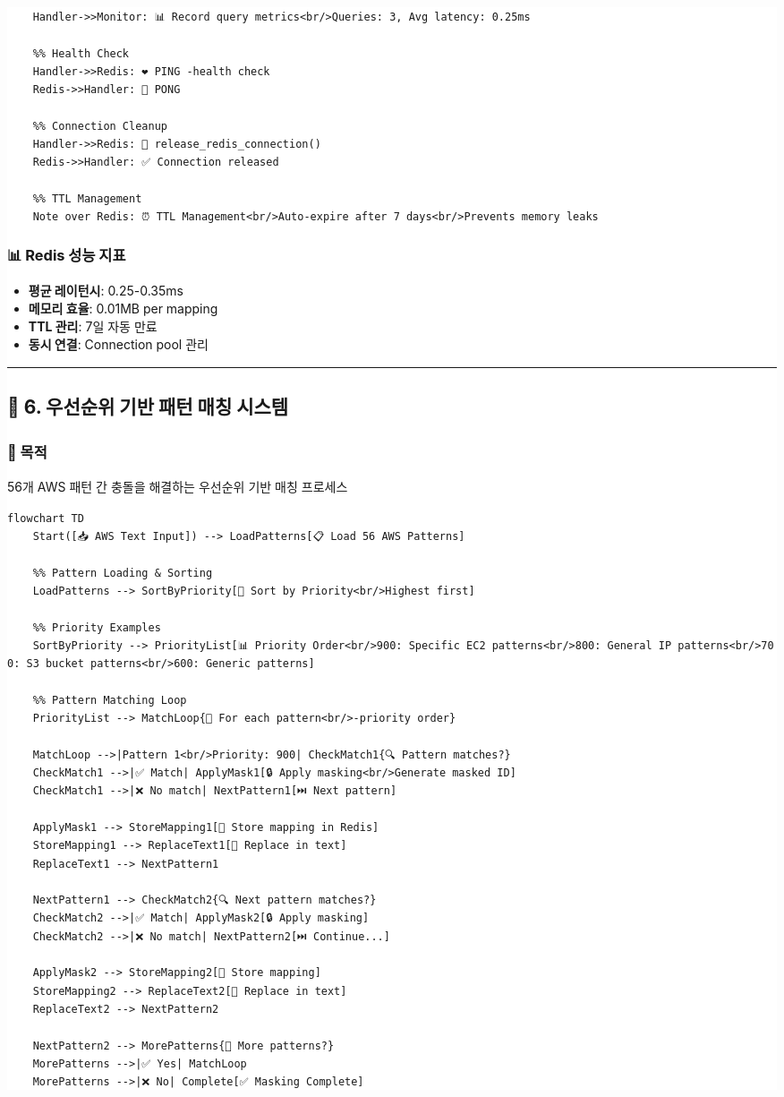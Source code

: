 ```mermaid
    Handler->>Monitor: 📊 Record query metrics<br/>Queries: 3, Avg latency: 0.25ms

    %% Health Check
    Handler->>Redis: ❤️ PING -health check
    Redis->>Handler: 🏓 PONG

    %% Connection Cleanup
    Handler->>Redis: 🔗 release_redis_connection()
    Redis->>Handler: ✅ Connection released

    %% TTL Management
    Note over Redis: ⏰ TTL Management<br/>Auto-expire after 7 days<br/>Prevents memory leaks
```

### 📊 Redis 성능 지표

- **평균 레이턴시**: 0.25-0.35ms
- **메모리 효율**: 0.01MB per mapping
- **TTL 관리**: 7일 자동 만료
- **동시 연결**: Connection pool 관리

---

## 🎯 6. 우선순위 기반 패턴 매칭 시스템

### 📍 목적

56개 AWS 패턴 간 충돌을 해결하는 우선순위 기반 매칭 프로세스

```mermaid
flowchart TD
    Start([📥 AWS Text Input]) --> LoadPatterns[📋 Load 56 AWS Patterns]

    %% Pattern Loading & Sorting
    LoadPatterns --> SortByPriority[🔢 Sort by Priority<br/>Highest first]

    %% Priority Examples
    SortByPriority --> PriorityList[📊 Priority Order<br/>900: Specific EC2 patterns<br/>800: General IP patterns<br/>700: S3 bucket patterns<br/>600: Generic patterns]

    %% Pattern Matching Loop
    PriorityList --> MatchLoop{🎯 For each pattern<br/>-priority order}

    MatchLoop -->|Pattern 1<br/>Priority: 900| CheckMatch1{🔍 Pattern matches?}
    CheckMatch1 -->|✅ Match| ApplyMask1[🔒 Apply masking<br/>Generate masked ID]
    CheckMatch1 -->|❌ No match| NextPattern1[⏭️ Next pattern]

    ApplyMask1 --> StoreMapping1[💾 Store mapping in Redis]
    StoreMapping1 --> ReplaceText1[🔄 Replace in text]
    ReplaceText1 --> NextPattern1

    NextPattern1 --> CheckMatch2{🔍 Next pattern matches?}
    CheckMatch2 -->|✅ Match| ApplyMask2[🔒 Apply masking]
    CheckMatch2 -->|❌ No match| NextPattern2[⏭️ Continue...]

    ApplyMask2 --> StoreMapping2[💾 Store mapping]
    StoreMapping2 --> ReplaceText2[🔄 Replace in text]
    ReplaceText2 --> NextPattern2

    NextPattern2 --> MorePatterns{📝 More patterns?}
    MorePatterns -->|✅ Yes| MatchLoop
    MorePatterns -->|❌ No| Complete[✅ Masking Complete]

```